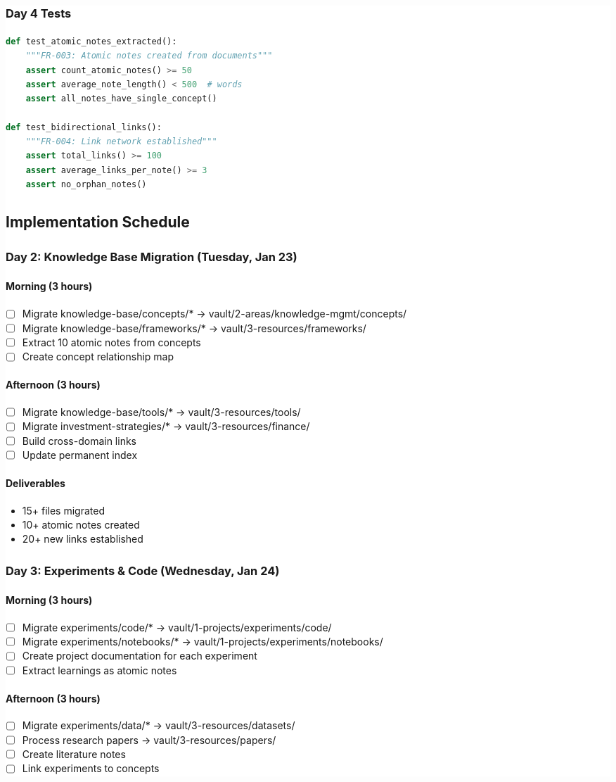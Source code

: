 ### Day 4 Tests
```python
def test_atomic_notes_extracted():
    """FR-003: Atomic notes created from documents"""
    assert count_atomic_notes() >= 50
    assert average_note_length() < 500  # words
    assert all_notes_have_single_concept()

def test_bidirectional_links():
    """FR-004: Link network established"""
    assert total_links() >= 100
    assert average_links_per_note() >= 3
    assert no_orphan_notes()
```

## Implementation Schedule

### Day 2: Knowledge Base Migration (Tuesday, Jan 23)

#### Morning (3 hours)
- [ ] Migrate knowledge-base/concepts/* → vault/2-areas/knowledge-mgmt/concepts/
- [ ] Migrate knowledge-base/frameworks/* → vault/3-resources/frameworks/
- [ ] Extract 10 atomic notes from concepts
- [ ] Create concept relationship map

#### Afternoon (3 hours)
- [ ] Migrate knowledge-base/tools/* → vault/3-resources/tools/
- [ ] Migrate investment-strategies/* → vault/3-resources/finance/
- [ ] Build cross-domain links
- [ ] Update permanent index

#### Deliverables
- 15+ files migrated
- 10+ atomic notes created
- 20+ new links established

### Day 3: Experiments & Code (Wednesday, Jan 24)

#### Morning (3 hours)
- [ ] Migrate experiments/code/* → vault/1-projects/experiments/code/
- [ ] Migrate experiments/notebooks/* → vault/1-projects/experiments/notebooks/
- [ ] Create project documentation for each experiment
- [ ] Extract learnings as atomic notes

#### Afternoon (3 hours)
- [ ] Migrate experiments/data/* → vault/3-resources/datasets/
- [ ] Process research papers → vault/3-resources/papers/
- [ ] Create literature notes
- [ ] Link experiments to concepts
